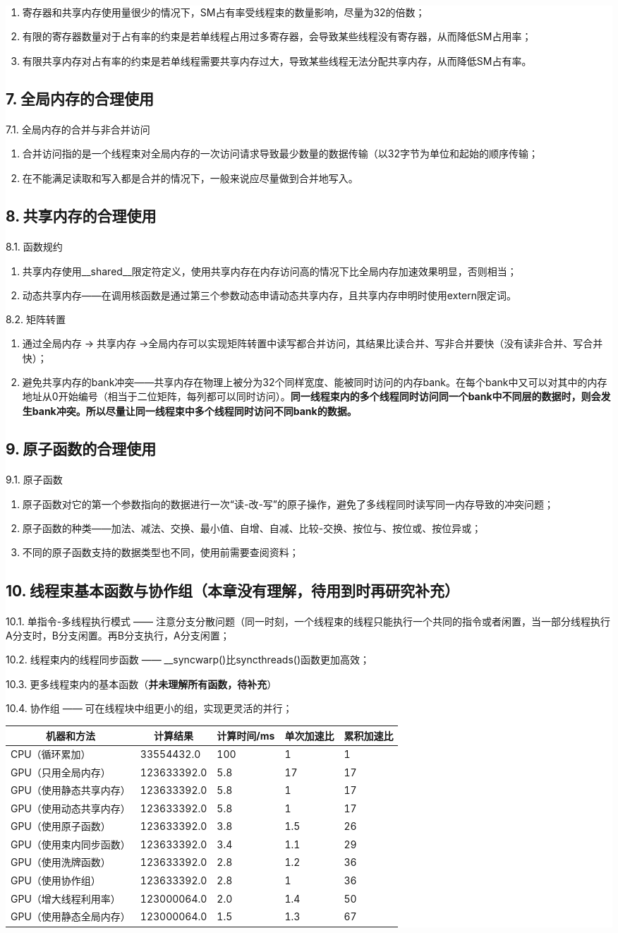    1. 寄存器和共享内存使用量很少的情况下，SM占有率受线程束的数量影响，尽量为32的倍数；

   2. 有限的寄存器数量对于占有率的约束是若单线程占用过多寄存器，会导致某些线程没有寄存器，从而降低SM占用率；

   3. 有限共享内存对占有率的约束是若单线程需要共享内存过大，导致某些线程无法分配共享内存，从而降低SM占有率。

## 7. 全局内存的合理使用

7.1. 全局内存的合并与非合并访问

   1. 合并访问指的是一个线程束对全局内存的一次访问请求导致最少数量的数据传输（以32字节为单位和起始的顺序传输；

   2. 在不能满足读取和写入都是合并的情况下，一般来说应尽量做到合并地写入。

## 8. 共享内存的合理使用

8.1. 函数规约

   1. 共享内存使用__shared__限定符定义，使用共享内存在内存访问高的情况下比全局内存加速效果明显，否则相当；

   2. 动态共享内存——在调用核函数是通过第三个参数动态申请动态共享内存，且共享内存申明时使用extern限定词。

8.2. 矩阵转置

   1. 通过全局内存 -> 共享内存 ->全局内存可以实现矩阵转置中读写都合并访问，其结果比读合并、写非合并要快（没有读非合并、写合并快）；

   2. 避免共享内存的bank冲突——共享内存在物理上被分为32个同样宽度、能被同时访问的内存bank。在每个bank中又可以对其中的内存地址从0开始编号（相当于二位矩阵，每列都可以同时访问）。**同一线程束内的多个线程同时访问同一个bank中不同层的数据时，则会发生bank冲突。所以尽量让同一线程束中多个线程同时访问不同bank的数据。**

## 9. 原子函数的合理使用

9.1. 原子函数

   1. 原子函数对它的第一个参数指向的数据进行一次“读-改-写”的原子操作，避免了多线程同时读写同一内存导致的冲突问题；

   2. 原子函数的种类——加法、减法、交换、最小值、自增、自减、比较-交换、按位与、按位或、按位异或；

   3. 不同的原子函数支持的数据类型也不同，使用前需要查阅资料；

## 10. 线程束基本函数与协作组（**本章没有理解，待用到时再研究补充**）

10.1. 单指令-多线程执行模式 —— 注意分支分散问题（同一时刻，一个线程束的线程只能执行一个共同的指令或者闲置，当一部分线程执行A分支时，B分支闲置。再B分支执行，A分支闲置；

10.2. 线程束内的线程同步函数 —— __syncwarp()比syncthreads()函数更加高效；

10.3. 更多线程束内的基本函数（**并未理解所有函数，待补充**）

10.4. 协作组 —— 可在线程块中组更小的组，实现更灵活的并行；

| 机器和方法              | 计算结果    | 计算时间/ms | 单次加速比 | 累积加速比 |
| ----------------------- | ----------- | ----------- | ---------- | ---------- |
| CPU（循环累加）         | 33554432.0  | 100         | 1          | 1          |
| GPU（只用全局内存）     | 123633392.0 | 5.8         | 17         | 17         |
| GPU（使用静态共享内存） | 123633392.0 | 5.8         | 1          | 17         |
| GPU（使用动态共享内存） | 123633392.0 | 5.8         | 1          | 17         |
| GPU（使用原子函数）     | 123633392.0 | 3.8         | 1.5        | 26         |
| GPU（使用束内同步函数） | 123633392.0 | 3.4         | 1.1        | 29         |
| GPU（使用洗牌函数）     | 123633392.0 | 2.8         | 1.2        | 36         |
| GPU（使用协作组）       | 123633392.0 | 2.8         | 1          | 36         |
| GPU（增大线程利用率）   | 123000064.0 | 2.0         | 1.4        | 50         |
| GPU（使用静态全局内存） | 123000064.0 | 1.5         | 1.3        | 67         |
